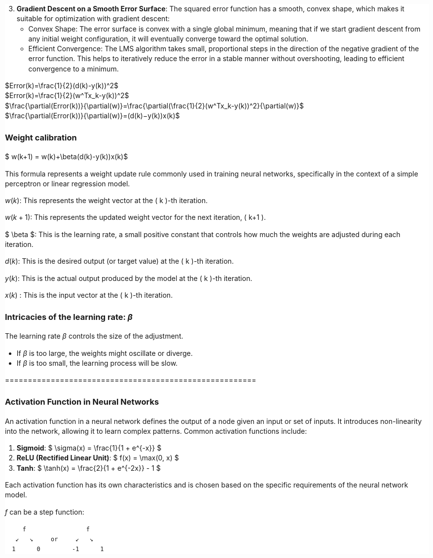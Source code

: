3. **Gradient Descent on a Smooth Error Surface**: The squared error function has a smooth, convex shape, which makes it suitable for optimization with gradient descent:
    - Convex Shape: The error surface is convex with a single global minimum, meaning that if we start gradient descent from any initial weight configuration, it will eventually converge toward the optimal solution.
    - Efficient Convergence: The LMS algorithm takes small, proportional steps in the direction of the negative gradient of the error function. This helps to iteratively reduce the error in a stable manner without overshooting, leading to efficient convergence to a minimum.


$Error(k)=\frac{1}{2}(d(k)-y(k))^2$ \
$Error(k)=\frac{1}{2}(w^Tx_k-y(k))^2$ \
$\frac{\partial(Error(k))}{\partial(w)}=\frac{\partial(\frac{1}{2}(w^Tx_k-y(k))^2}{\partial(w)}$ \
$\frac{\partial(Error(k))}{\partial(w)}=(d(k)−y(k))x(k)$

### Weight calibration
$ w(k+1) = w(k)+\beta(d(k)-y(k))x(k)$

This formula represents a weight update rule commonly used in training neural networks, specifically in the context of a simple perceptron or linear regression model.

$w(k)$: This represents the weight vector at the ( k )-th iteration.

$w(k+1)$: This represents the updated weight vector for the next iteration, ( k+1 ).

$ \beta $: This is the learning rate, a small positive constant that controls how much the weights are adjusted during each iteration.

$d(k)$: This is the desired output (or target value) at the ( k )-th iteration.

$y(k)$: This is the actual output produced by the model at the ( k )-th iteration.

$x(k)$ : This is the input vector at the ( k )-th iteration.

### Intricacies of the learning rate: $\beta$
The learning rate $\beta$ controls the size of the adjustment. 
- If $\beta$ is too large, the weights might oscillate or diverge. 
- If $\beta$ is too small, the learning process will be slow.




=======================================================

### Activation Function in Neural Networks
An activation function in a neural network defines the output of a node given an input or set of inputs. It introduces non-linearity into the network, allowing it to learn complex patterns. Common activation functions include:

1. **Sigmoid**: $ \sigma(x) = \frac{1}{1 + e^{-x}} $
2. **ReLU (Rectified Linear Unit)**: $ f(x) = \max(0, x) $
3. **Tanh**: $ \tanh(x) = \frac{2}{1 + e^{-2x}} - 1 $

Each activation function has its own characteristics and is chosen based on the specific requirements of the neural network model.

$f$ can be a step function:
```
     f                 f  
   ↙   ↘     or     ↙   ↘ 
  1      0         -1      1
```
